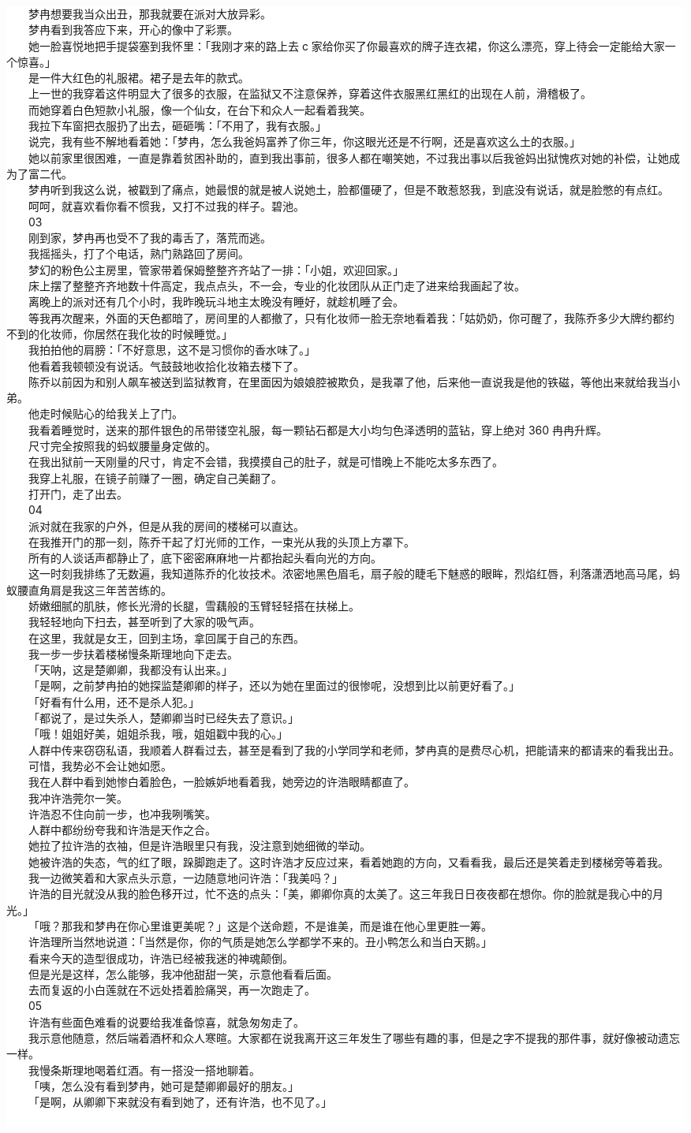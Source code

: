 &emsp;&emsp;梦冉想要我当众出丑，那我就要在派对大放异彩。  
&emsp;&emsp;梦冉看到我答应下来，开心的像中了彩票。  
&emsp;&emsp;她一脸喜悦地把手提袋塞到我怀里：「我刚才来的路上去 c 家给你买了你最喜欢的牌子连衣裙，你这么漂亮，穿上待会一定能给大家一个惊喜。」  
&emsp;&emsp;是一件大红色的礼服裙。裙子是去年的款式。  
&emsp;&emsp;上一世的我穿着这件明显大了很多的衣服，在监狱又不注意保养，穿着这件衣服黑红黑红的出现在人前，滑稽极了。  
&emsp;&emsp;而她穿着白色短款小礼服，像一个仙女，在台下和众人一起看着我笑。  
&emsp;&emsp;我拉下车窗把衣服扔了出去，砸砸嘴：「不用了，我有衣服。」  
&emsp;&emsp;说完，我有些不解地看着她：「梦冉，怎么我爸妈富养了你三年，你这眼光还是不行啊，还是喜欢这么土的衣服。」  
&emsp;&emsp;她以前家里很困难，一直是靠着贫困补助的，直到我出事前，很多人都在嘲笑她，不过我出事以后我爸妈出狱愧疚对她的补偿，让她成为了富二代。  
&emsp;&emsp;梦冉听到我这么说，被戳到了痛点，她最恨的就是被人说她土，脸都僵硬了，但是不敢惹怒我，到底没有说话，就是脸憋的有点红。  
&emsp;&emsp;呵呵，就喜欢看你看不惯我，又打不过我的样子。碧池。  
&emsp;&emsp;03  
&emsp;&emsp;刚到家，梦冉再也受不了我的毒舌了，落荒而逃。  
&emsp;&emsp;我摇摇头，打了个电话，熟门熟路回了房间。  
&emsp;&emsp;梦幻的粉色公主房里，管家带着保姆整整齐齐站了一排：「小姐，欢迎回家。」  
&emsp;&emsp;床上摆了整整齐齐地数十件高定，我点点头，不一会，专业的化妆团队从正门走了进来给我画起了妆。  
&emsp;&emsp;离晚上的派对还有几个小时，我昨晚玩斗地主太晚没有睡好，就趁机睡了会。  
&emsp;&emsp;等我再次醒来，外面的天色都暗了，房间里的人都撤了，只有化妆师一脸无奈地看着我：「姑奶奶，你可醒了，我陈乔多少大牌约都约不到的化妆师，你居然在我化妆的时候睡觉。」  
&emsp;&emsp;我拍拍他的肩膀：「不好意思，这不是习惯你的香水味了。」  
&emsp;&emsp;他看着我顿顿没有说话。气鼓鼓地收拾化妆箱去楼下了。  
&emsp;&emsp;陈乔以前因为和别人飙车被送到监狱教育，在里面因为娘娘腔被欺负，是我罩了他，后来他一直说我是他的铁磁，等他出来就给我当小弟。  
&emsp;&emsp;他走时候贴心的给我关上了门。  
&emsp;&emsp;我看着睡觉时，送来的那件银色的吊带镂空礼服，每一颗钻石都是大小均匀色泽透明的蓝钻，穿上绝对 360 冉冉升辉。  
&emsp;&emsp;尺寸完全按照我的蚂蚁腰量身定做的。  
&emsp;&emsp;在我出狱前一天刚量的尺寸，肯定不会错，我摸摸自己的肚子，就是可惜晚上不能吃太多东西了。  
&emsp;&emsp;我穿上礼服，在镜子前赚了一圈，确定自己美翻了。  
&emsp;&emsp;打开门，走了出去。  
&emsp;&emsp;04  
&emsp;&emsp;派对就在我家的户外，但是从我的房间的楼梯可以直达。  
&emsp;&emsp;在我推开门的那一刻，陈乔干起了灯光师的工作，一束光从我的头顶上方罩下。  
&emsp;&emsp;所有的人谈话声都静止了，底下密密麻麻地一片都抬起头看向光的方向。  
&emsp;&emsp;这一时刻我排练了无数遍，我知道陈乔的化妆技术。浓密地黑色眉毛，扇子般的睫毛下魅惑的眼眸，烈焰红唇，利落潇洒地高马尾，蚂蚁腰直角肩是我这三年苦苦练的。  
&emsp;&emsp;娇嫩细腻的肌肤，修长光滑的长腿，雪藕般的玉臂轻轻搭在扶梯上。  
&emsp;&emsp;我轻轻地向下扫去，甚至听到了大家的吸气声。  
&emsp;&emsp;在这里，我就是女王，回到主场，拿回属于自己的东西。  
&emsp;&emsp;我一步一步扶着楼梯慢条斯理地向下走去。  
&emsp;&emsp;「天呐，这是楚卿卿，我都没有认出来。」  
&emsp;&emsp;「是啊，之前梦冉拍的她探监楚卿卿的样子，还以为她在里面过的很惨呢，没想到比以前更好看了。」  
&emsp;&emsp;「好看有什么用，还不是杀人犯。」  
&emsp;&emsp;「都说了，是过失杀人，楚卿卿当时已经失去了意识。」  
&emsp;&emsp;「哦！姐姐好美，姐姐杀我，哦，姐姐戳中我的心。」  
&emsp;&emsp;人群中传来窃窃私语，我顺着人群看过去，甚至是看到了我的小学同学和老师，梦冉真的是费尽心机，把能请来的都请来的看我出丑。  
&emsp;&emsp;可惜，我势必不会让她如愿。  
&emsp;&emsp;我在人群中看到她惨白着脸色，一脸嫉妒地看着我，她旁边的许浩眼睛都直了。  
&emsp;&emsp;我冲许浩莞尔一笑。  
&emsp;&emsp;许浩忍不住向前一步，也冲我咧嘴笑。  
&emsp;&emsp;人群中都纷纷夸我和许浩是天作之合。  
&emsp;&emsp;她拉了拉许浩的衣袖，但是许浩眼里只有我，没注意到她细微的举动。  
&emsp;&emsp;她被许浩的失态，气的红了眼，跺脚跑走了。这时许浩才反应过来，看着她跑的方向，又看看我，最后还是笑着走到楼梯旁等着我。  
&emsp;&emsp;我一边微笑着和大家点头示意，一边随意地问许浩：「我美吗？」  
&emsp;&emsp;许浩的目光就没从我的脸色移开过，忙不迭的点头：「美，卿卿你真的太美了。这三年我日日夜夜都在想你。你的脸就是我心中的月光。」  
&emsp;&emsp;「哦？那我和梦冉在你心里谁更美呢？」这是个送命题，不是谁美，而是谁在他心里更胜一筹。  
&emsp;&emsp;许浩理所当然地说道：「当然是你，你的气质是她怎么学都学不来的。丑小鸭怎么和当白天鹅。」  
&emsp;&emsp;看来今天的造型很成功，许浩已经被我迷的神魂颠倒。  
&emsp;&emsp;但是光是这样，怎么能够，我冲他甜甜一笑，示意他看看后面。  
&emsp;&emsp;去而复返的小白莲就在不远处捂着脸痛哭，再一次跑走了。  
&emsp;&emsp;05  
&emsp;&emsp;许浩有些面色难看的说要给我准备惊喜，就急匆匆走了。  
&emsp;&emsp;我示意他随意，然后端着酒杯和众人寒暄。大家都在说我离开这三年发生了哪些有趣的事，但是之字不提我的那件事，就好像被动遗忘一样。  
&emsp;&emsp;我慢条斯理地喝着红酒。有一搭没一搭地聊着。  
&emsp;&emsp;「咦，怎么没有看到梦冉，她可是楚卿卿最好的朋友。」  
&emsp;&emsp;「是啊，从卿卿下来就没有看到她了，还有许浩，也不见了。」  
&emsp;&emsp;
  